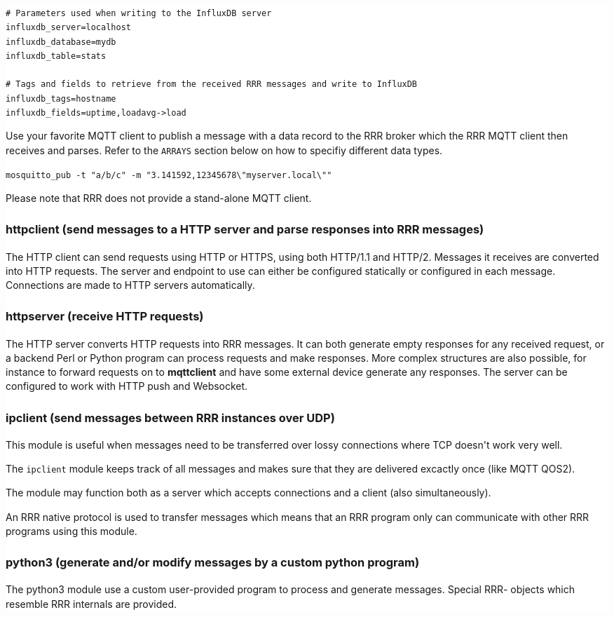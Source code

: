 	# Parameters used when writing to the InfluxDB server
	influxdb_server=localhost
	influxdb_database=mydb
	influxdb_table=stats

	# Tags and fields to retrieve from the received RRR messages and write to InfluxDB
	influxdb_tags=hostname
	influxdb_fields=uptime,loadavg->load

Use your favorite MQTT client to publish a message with a data record to the RRR broker
which the RRR MQTT client then receives and parses. Refer to the `ARRAYS` section
below on how to specifiy different data types.

	mosquitto_pub -t "a/b/c" -m "3.141592,12345678\"myserver.local\""
	
Please note that RRR does not provide a stand-alone MQTT client.

### httpclient (send messages to a HTTP server and parse responses into RRR messages)
The HTTP client can send requests using HTTP or HTTPS, using both HTTP/1.1 and HTTP/2.
Messages it receives are converted into HTTP requests.
The server and endpoint to use can either be configured statically or configured in each message.
Connections are made to HTTP servers automatically.

### httpserver (receive HTTP requests)
The HTTP server converts HTTP requests into RRR messages.
It can both generate empty responses for any received request, or a backend Perl or Python program can process requests and make responses.
More complex structures are also possible, for instance to forward requests on to **mqttclient** and have some external device generate any responses.
The server can be configured to work with HTTP push and Websocket.

### ipclient (send messages between RRR instances over UDP)
This module is useful when messages need to be transferred over lossy connections where TCP doesn't work very well.

The `ipclient` module keeps track of all messages and makes sure that they are delivered excactly once (like MQTT QOS2).

The module may function both as a server which accepts connections and a client (also simultaneously).

An RRR native protocol is used to transfer messages which means that an RRR program only can communicate with other RRR
programs using this module.

### python3 (generate and/or modify messages by a custom python program)
The python3 module use a custom user-provided program to process and generate messages. Special RRR-
objects which resemble RRR internals are provided.
